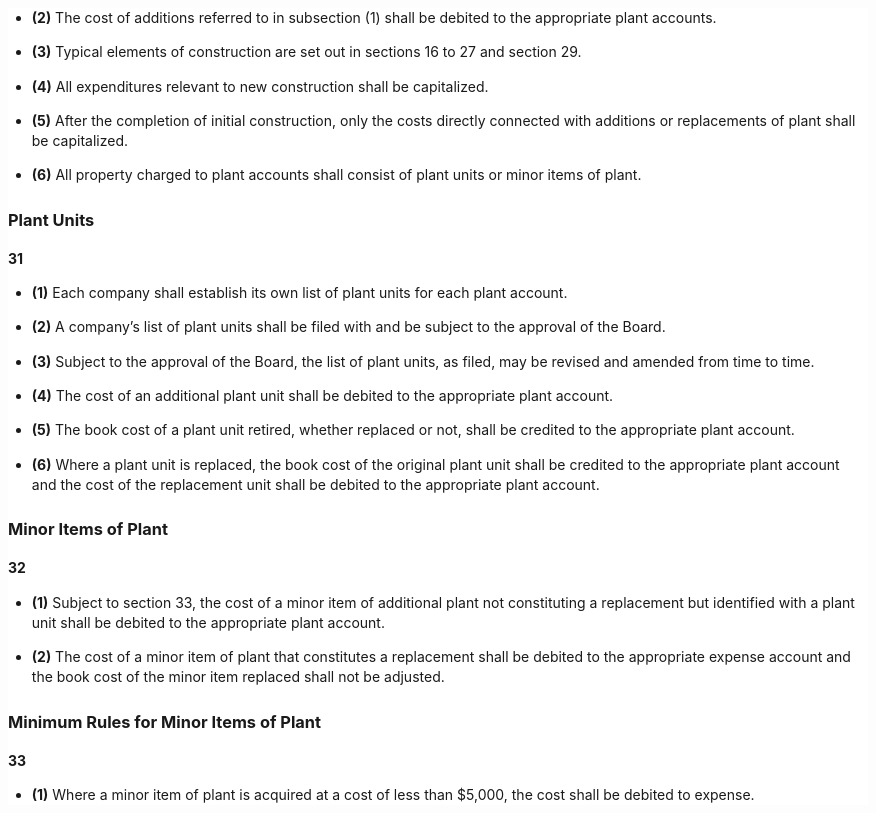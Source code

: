 - **(2)** The cost of additions referred to in subsection (1) shall be debited to the appropriate plant accounts.

- **(3)** Typical elements of construction are set out in sections 16 to 27 and section 29.

- **(4)** All expenditures relevant to new construction shall be capitalized.

- **(5)** After the completion of initial construction, only the costs directly connected with additions or replacements of plant shall be capitalized.

- **(6)** All property charged to plant accounts shall consist of plant units or minor items of plant.




### Plant Units


**31** 

- **(1)** Each company shall establish its own list of plant units for each plant account.

- **(2)** A company’s list of plant units shall be filed with and be subject to the approval of the Board.

- **(3)** Subject to the approval of the Board, the list of plant units, as filed, may be revised and amended from time to time.

- **(4)** The cost of an additional plant unit shall be debited to the appropriate plant account.

- **(5)** The book cost of a plant unit retired, whether replaced or not, shall be credited to the appropriate plant account.

- **(6)** Where a plant unit is replaced, the book cost of the original plant unit shall be credited to the appropriate plant account and the cost of the replacement unit shall be debited to the appropriate plant account.




### Minor Items of Plant


**32** 

- **(1)** Subject to section 33, the cost of a minor item of additional plant not constituting a replacement but identified with a plant unit shall be debited to the appropriate plant account.

- **(2)** The cost of a minor item of plant that constitutes a replacement shall be debited to the appropriate expense account and the book cost of the minor item replaced shall not be adjusted.




### Minimum Rules for Minor Items of Plant


**33** 

- **(1)** Where a minor item of plant is acquired at a cost of less than $5,000, the cost shall be debited to expense.
